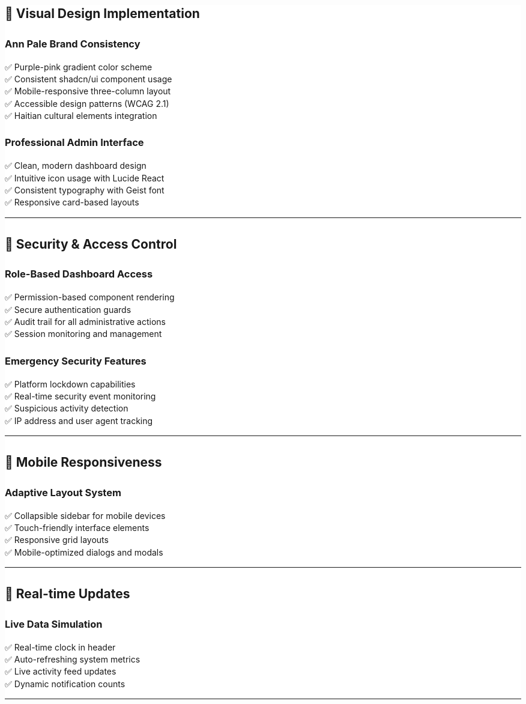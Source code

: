 
## 🎨 **Visual Design Implementation**

### **Ann Pale Brand Consistency**
✅ Purple-pink gradient color scheme  
✅ Consistent shadcn/ui component usage  
✅ Mobile-responsive three-column layout  
✅ Accessible design patterns (WCAG 2.1)  
✅ Haitian cultural elements integration  

### **Professional Admin Interface**
✅ Clean, modern dashboard design  
✅ Intuitive icon usage with Lucide React  
✅ Consistent typography with Geist font  
✅ Responsive card-based layouts  

---

## 🔐 **Security & Access Control**

### **Role-Based Dashboard Access**
✅ Permission-based component rendering  
✅ Secure authentication guards  
✅ Audit trail for all administrative actions  
✅ Session monitoring and management  

### **Emergency Security Features**
✅ Platform lockdown capabilities  
✅ Real-time security event monitoring  
✅ Suspicious activity detection  
✅ IP address and user agent tracking  

---

## 📱 **Mobile Responsiveness**

### **Adaptive Layout System**
✅ Collapsible sidebar for mobile devices  
✅ Touch-friendly interface elements  
✅ Responsive grid layouts  
✅ Mobile-optimized dialogs and modals  

---

## 🔄 **Real-time Updates**

### **Live Data Simulation**
✅ Real-time clock in header  
✅ Auto-refreshing system metrics  
✅ Live activity feed updates  
✅ Dynamic notification counts  

---